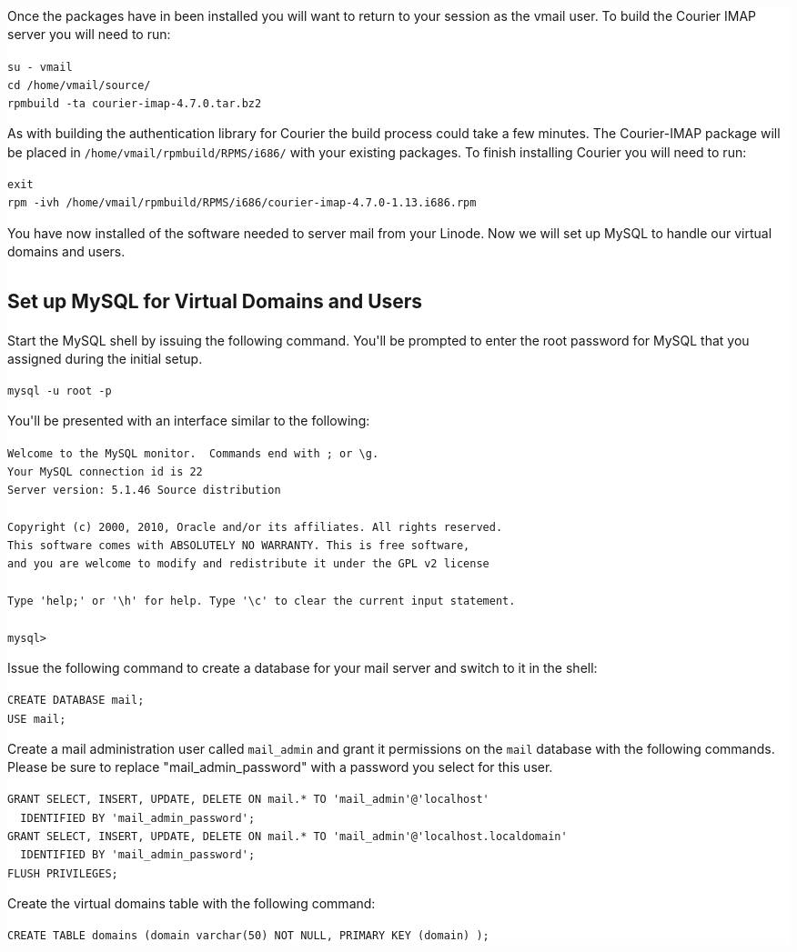 Once the packages have in been installed you will want to return to your session as the vmail user. To build the Courier IMAP server you will need to run:

    su - vmail
    cd /home/vmail/source/
    rpmbuild -ta courier-imap-4.7.0.tar.bz2

As with building the authentication library for Courier the build process could take a few minutes. The Courier-IMAP package will be placed in `/home/vmail/rpmbuild/RPMS/i686/` with your existing packages. To finish installing Courier you will need to run:

    exit
    rpm -ivh /home/vmail/rpmbuild/RPMS/i686/courier-imap-4.7.0-1.13.i686.rpm

You have now installed of the software needed to server mail from your Linode. Now we will set up MySQL to handle our virtual domains and users.

Set up MySQL for Virtual Domains and Users
------------------------------------------

Start the MySQL shell by issuing the following command. You'll be prompted to enter the root password for MySQL that you assigned during the initial setup.

    mysql -u root -p 

You'll be presented with an interface similar to the following:

    Welcome to the MySQL monitor.  Commands end with ; or \g.
    Your MySQL connection id is 22
    Server version: 5.1.46 Source distribution

    Copyright (c) 2000, 2010, Oracle and/or its affiliates. All rights reserved.
    This software comes with ABSOLUTELY NO WARRANTY. This is free software,
    and you are welcome to modify and redistribute it under the GPL v2 license

    Type 'help;' or '\h' for help. Type '\c' to clear the current input statement.

    mysql> 

Issue the following command to create a database for your mail server and switch to it in the shell:

    CREATE DATABASE mail; 
    USE mail; 

Create a mail administration user called `mail_admin` and grant it permissions on the `mail` database with the following commands. Please be sure to replace "mail\_admin\_password" with a password you select for this user.

    GRANT SELECT, INSERT, UPDATE, DELETE ON mail.* TO 'mail_admin'@'localhost' 
      IDENTIFIED BY 'mail_admin_password';
    GRANT SELECT, INSERT, UPDATE, DELETE ON mail.* TO 'mail_admin'@'localhost.localdomain' 
      IDENTIFIED BY 'mail_admin_password';
    FLUSH PRIVILEGES; 

Create the virtual domains table with the following command:

    CREATE TABLE domains (domain varchar(50) NOT NULL, PRIMARY KEY (domain) );

